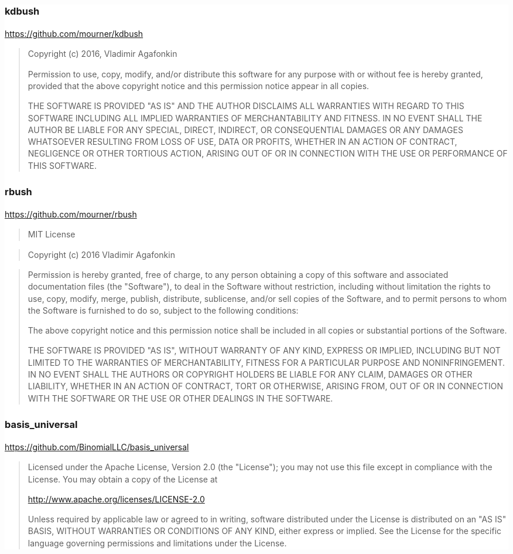 ### kdbush

https://github.com/mourner/kdbush

> Copyright (c) 2016, Vladimir Agafonkin
>
> Permission to use, copy, modify, and/or distribute this software for any purpose
> with or without fee is hereby granted, provided that the above copyright notice
> and this permission notice appear in all copies.
>
> THE SOFTWARE IS PROVIDED "AS IS" AND THE AUTHOR DISCLAIMS ALL WARRANTIES WITH
> REGARD TO THIS SOFTWARE INCLUDING ALL IMPLIED WARRANTIES OF MERCHANTABILITY AND
> FITNESS. IN NO EVENT SHALL THE AUTHOR BE LIABLE FOR ANY SPECIAL, DIRECT,
> INDIRECT, OR CONSEQUENTIAL DAMAGES OR ANY DAMAGES WHATSOEVER RESULTING FROM LOSS
> OF USE, DATA OR PROFITS, WHETHER IN AN ACTION OF CONTRACT, NEGLIGENCE OR OTHER
> TORTIOUS ACTION, ARISING OUT OF OR IN CONNECTION WITH THE USE OR PERFORMANCE OF
> THIS SOFTWARE.

### rbush

https://github.com/mourner/rbush

> MIT License

> Copyright (c) 2016 Vladimir Agafonkin

> Permission is hereby granted, free of charge, to any person obtaining a copy
> of this software and associated documentation files (the "Software"), to deal
> in the Software without restriction, including without limitation the rights
> to use, copy, modify, merge, publish, distribute, sublicense, and/or sell
> copies of the Software, and to permit persons to whom the Software is
> furnished to do so, subject to the following conditions:
>
> The above copyright notice and this permission notice shall be included in
> all copies or substantial portions of the Software.
>
> THE SOFTWARE IS PROVIDED "AS IS", WITHOUT WARRANTY OF ANY KIND, EXPRESS OR
> IMPLIED, INCLUDING BUT NOT LIMITED TO THE WARRANTIES OF MERCHANTABILITY,
> FITNESS FOR A PARTICULAR PURPOSE AND NONINFRINGEMENT. IN NO EVENT SHALL THE
> AUTHORS OR COPYRIGHT HOLDERS BE LIABLE FOR ANY CLAIM, DAMAGES OR OTHER
> LIABILITY, WHETHER IN AN ACTION OF CONTRACT, TORT OR OTHERWISE, ARISING FROM,
> OUT OF OR IN CONNECTION WITH THE SOFTWARE OR THE USE OR OTHER DEALINGS IN
> THE SOFTWARE.

### basis_universal

https://github.com/BinomialLLC/basis_universal

> Licensed under the Apache License, Version 2.0 (the "License"); you may not
> use this file except in compliance with the License. You may obtain a copy of
> the License at
>
> <http://www.apache.org/licenses/LICENSE-2.0>
>
> Unless required by applicable law or agreed to in writing, software
> distributed under the License is distributed on an "AS IS" BASIS, WITHOUT
> WARRANTIES OR CONDITIONS OF ANY KIND, either express or implied. See the
> License for the specific language governing permissions and limitations under
> the License.
